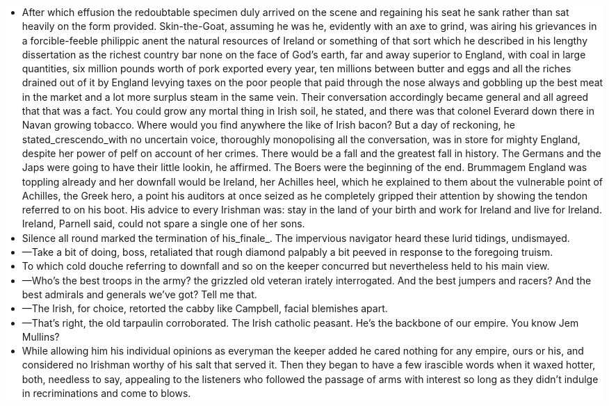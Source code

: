 - After which effusion the redoubtable specimen duly arrived on the scene and regaining his seat he sank rather than sat heavily on the form provided. Skin-the-Goat, assuming he was he, evidently with an axe to grind, was airing his grievances in a forcible-feeble philippic anent the natural resources of Ireland or something of that sort which he described in his lengthy dissertation as the richest country bar none on the face of God’s earth, far and away superior to England, with coal in large quantities, six million pounds worth of pork exported every year, ten millions between butter and eggs and all the riches drained out of it by England levying taxes on the poor people that paid through the nose always and gobbling up the best meat in the market and a lot more surplus steam in the same vein. Their conversation accordingly became general and all agreed that that was a fact. You could grow any mortal thing in Irish soil, he stated, and there was that colonel Everard down there in Navan growing tobacco. Where would you find anywhere the like of Irish bacon? But a day of reckoning, he stated_crescendo_with no uncertain voice, thoroughly monopolising all the conversation, was in store for mighty England, despite her power of pelf on account of her crimes. There would be a fall and the greatest fall in history. The Germans and the Japs were going to have their little lookin, he affirmed. The Boers were the beginning of the end. Brummagem England was toppling already and her downfall would be Ireland, her Achilles heel, which he explained to them about the vulnerable point of Achilles, the Greek hero, a point his auditors at once seized as he completely gripped their attention by showing the tendon referred to on his boot. His advice to every Irishman was: stay in the land of your birth and work for Ireland and live for Ireland. Ireland, Parnell said, could not spare a single one of her sons.
- Silence all round marked the termination of his_finale_. The impervious navigator heard these lurid tidings, undismayed.
- —Take a bit of doing, boss, retaliated that rough diamond palpably a bit peeved in response to the foregoing truism.
- To which cold douche referring to downfall and so on the keeper concurred but nevertheless held to his main view.
- —Who’s the best troops in the army? the grizzled old veteran irately interrogated. And the best jumpers and racers? And the best admirals and generals we’ve got? Tell me that.
- —The Irish, for choice, retorted the cabby like Campbell, facial blemishes apart.
- —That’s right, the old tarpaulin corroborated. The Irish catholic peasant. He’s the backbone of our empire. You know Jem Mullins?
- While allowing him his individual opinions as everyman the keeper added he cared nothing for any empire, ours or his, and considered no Irishman worthy of his salt that served it. Then they began to have a few irascible words when it waxed hotter, both, needless to say, appealing to the listeners who followed the passage of arms with interest so long as they didn’t indulge in recriminations and come to blows.